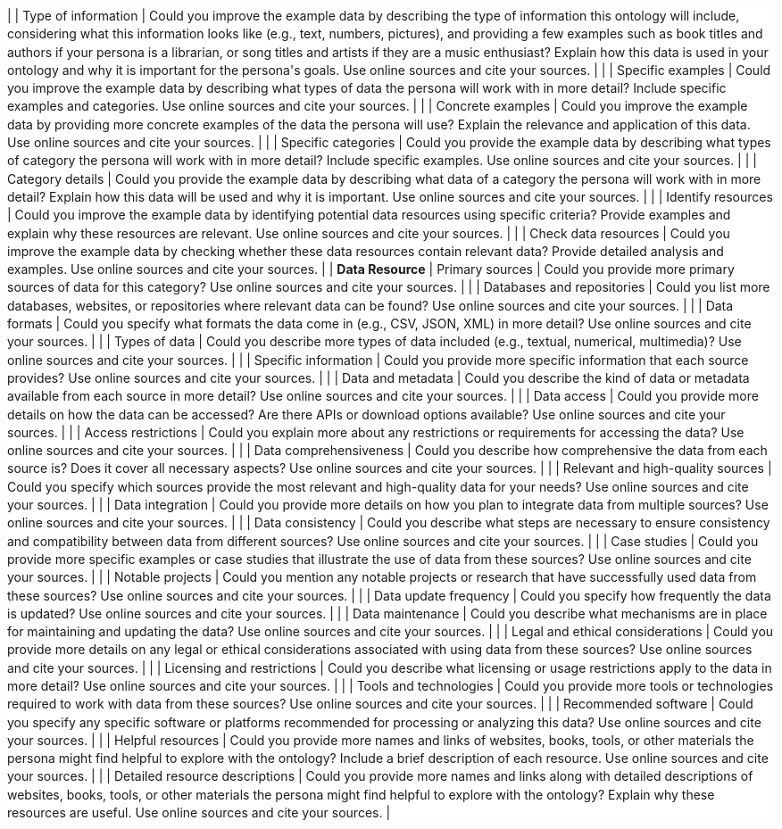|           | Type of information | Could you improve the example data by describing the type of information this ontology will include, considering what this information looks like (e.g., text, numbers, pictures), and providing a few examples such as book titles and authors if your persona is a librarian, or song titles and artists if they are a music enthusiast? Explain how this data is used in your ontology and why it is important for the persona's goals. Use online sources and cite your sources. |
|           | Specific examples | Could you improve the example data by describing what types of data the persona will work with in more detail? Include specific examples and categories. Use online sources and cite your sources. |
|           | Concrete examples | Could you improve the example data by providing more concrete examples of the data the persona will use? Explain the relevance and application of this data. Use online sources and cite your sources. |
|           | Specific categories | Could you provide the example data by describing what types of category the persona will work with in more detail? Include specific examples. Use online sources and cite your sources. |
|           | Category details | Could you provide the example data by describing what data of a category the persona will work with in more detail? Explain how this data will be used and why it is important. Use online sources and cite your sources. |
|           | Identify resources | Could you improve the example data by identifying potential data resources using specific criteria? Provide examples and explain why these resources are relevant. Use online sources and cite your sources. |
|           | Check data resources | Could you improve the example data by checking whether these data resources contain relevant data? Provide detailed analysis and examples. Use online sources and cite your sources. |
| **Data Resource** | Primary sources | Could you provide more primary sources of data for this category? Use online sources and cite your sources. |
|           | Databases and repositories | Could you list more databases, websites, or repositories where relevant data can be found? Use online sources and cite your sources. |
|           | Data formats | Could you specify what formats the data come in (e.g., CSV, JSON, XML) in more detail? Use online sources and cite your sources. |
|           | Types of data | Could you describe more types of data included (e.g., textual, numerical, multimedia)? Use online sources and cite your sources. |
|           | Specific information | Could you provide more specific information that each source provides? Use online sources and cite your sources. |
|           | Data and metadata | Could you describe the kind of data or metadata available from each source in more detail? Use online sources and cite your sources. |
|           | Data access | Could you provide more details on how the data can be accessed? Are there APIs or download options available? Use online sources and cite your sources. |
|           | Access restrictions | Could you explain more about any restrictions or requirements for accessing the data? Use online sources and cite your sources. |
|           | Data comprehensiveness | Could you describe how comprehensive the data from each source is? Does it cover all necessary aspects? Use online sources and cite your sources. |
|           | Relevant and high-quality sources | Could you specify which sources provide the most relevant and high-quality data for your needs? Use online sources and cite your sources. |
|           | Data integration | Could you provide more details on how you plan to integrate data from multiple sources? Use online sources and cite your sources. |
|           | Data consistency | Could you describe what steps are necessary to ensure consistency and compatibility between data from different sources? Use online sources and cite your sources. |
|           | Case studies | Could you provide more specific examples or case studies that illustrate the use of data from these sources? Use online sources and cite your sources. |
|           | Notable projects | Could you mention any notable projects or research that have successfully used data from these sources? Use online sources and cite your sources. |
|           | Data update frequency | Could you specify how frequently the data is updated? Use online sources and cite your sources. |
|           | Data maintenance | Could you describe what mechanisms are in place for maintaining and updating the data? Use online sources and cite your sources. |
|           | Legal and ethical considerations | Could you provide more details on any legal or ethical considerations associated with using data from these sources? Use online sources and cite your sources. |
|           | Licensing and restrictions | Could you describe what licensing or usage restrictions apply to the data in more detail? Use online sources and cite your sources. |
|           | Tools and technologies | Could you provide more tools or technologies required to work with data from these sources? Use online sources and cite your sources. |
|           | Recommended software | Could you specify any specific software or platforms recommended for processing or analyzing this data? Use online sources and cite your sources. |
|           | Helpful resources | Could you provide more names and links of websites, books, tools, or other materials the persona might find helpful to explore with the ontology? Include a brief description of each resource. Use online sources and cite your sources. |
|           | Detailed resource descriptions | Could you provide more names and links along with detailed descriptions of websites, books, tools, or other materials the persona might find helpful to explore with the ontology? Explain why these resources are useful. Use online sources and cite your sources. |